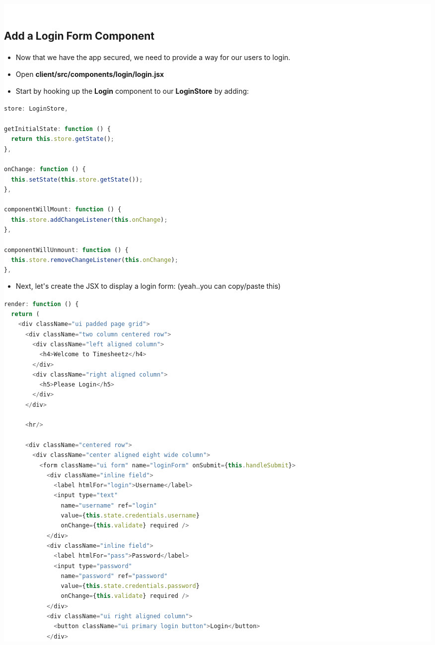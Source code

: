 &nbsp;
## Add a Login Form Component

- Now that we have the app secured, we need to provide a way for our users to login.
- Open **client/src/components/login/login.jsx**

- Start by hooking up the **Login** component to our **LoginStore** by adding:

```javascript
store: LoginStore,

getInitialState: function () {
  return this.store.getState();
},

onChange: function () {
  this.setState(this.store.getState());
},

componentWillMount: function () {
  this.store.addChangeListener(this.onChange);
},

componentWillUnmount: function () {
  this.store.removeChangeListener(this.onChange);
},
```

- Next, let's create the JSX to display a login form: (yeah..you can copy/paste this)

```javascript
render: function () {
  return (
    <div className="ui padded page grid">
      <div className="two column centered row">
        <div className="left aligned column">
          <h4>Welcome to Timesheetz</h4>
        </div>
        <div className="right aligned column">
          <h5>Please Login</h5>
        </div>
      </div>

      <hr/>

      <div className="centered row">
        <div className="center aligned eight wide column">
          <form className="ui form" name="loginForm" onSubmit={this.handleSubmit}>
            <div className="inline field">
              <label htmlFor="login">Username</label>
              <input type="text"
                name="username" ref="login"
                value={this.state.credentials.username}
                onChange={this.validate} required />
            </div>
            <div className="inline field">
              <label htmlFor="pass">Password</label>
              <input type="password"
                name="password" ref="password"
                value={this.state.credentials.password}
                onChange={this.validate} required />
            </div>
            <div className="ui right aligned column">
              <button className="ui primary login button">Login</button>
            </div>
```